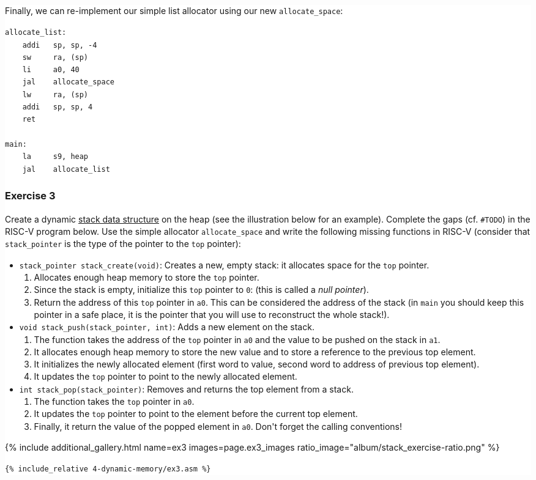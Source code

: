 Finally, we can re-implement our simple list allocator using our new
`allocate_space`:

``` text
allocate_list:
    addi   sp, sp, -4
    sw     ra, (sp)
    li     a0, 40
    jal    allocate_space
    lw     ra, (sp)
    addi   sp, sp, 4
    ret

main:
    la     s9, heap
    jal    allocate_list
```

### Exercise 3
Create a dynamic [stack data
structure](https://www.tutorialspoint.com/data_structures_algorithms/stack_algorithm.htm)
on the heap (see the illustration below for an example). Complete the gaps (cf. `#TODO`) in the RISC-V program below. Use the simple allocator `allocate_space` and write the following missing functions in RISC-V (consider that `stack_pointer` is the type of the pointer to the `top` pointer):
- `stack_pointer stack_create(void)`: Creates a new, empty stack: it
  allocates space for the `top` pointer.
  1. Allocates enough heap memory to store the `top` pointer.
  2. Since the stack is empty, initialize this `top` pointer to `0`: (this is
  called a *null pointer*).
  3. Return the address of this `top` pointer in `a0`. This can be considered the
  address of the stack (in `main` you should keep this pointer in a safe
  place, it is the pointer that you will use to reconstruct the whole stack!).
- `void stack_push(stack_pointer, int)`: Adds a new element on the stack.
  1. The function takes the address of the `top` pointer in `a0` and the value to
  be pushed on the stack in `a1`.
  2. It allocates enough heap memory to store the new value and to store a
  reference to the previous top element.
  3. It initializes the newly allocated element (first word to value, second word to address of previous top element).
  4. It updates the `top` pointer to point to the newly allocated element.
- `int stack_pop(stack_pointer)`: Removes and returns the top element from a stack.
  1. The function takes the `top` pointer in `a0`.
  2. It updates the `top` pointer to point to the element before the current top
     element.
  3. Finally, it return the value of the popped element in `a0`.
Don't forget the calling conventions!

{% include additional_gallery.html name=ex3 images=page.ex3_images ratio_image="album/stack_exercise-ratio.png" %}



```text
{% include_relative 4-dynamic-memory/ex3.asm %}
```
